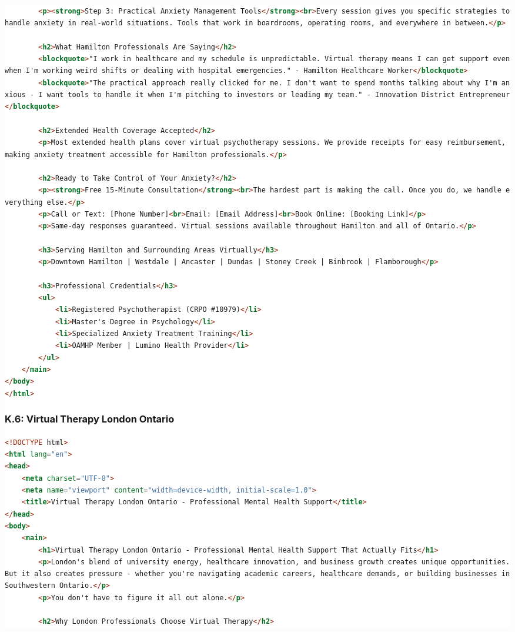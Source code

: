 ```html
        <p><strong>Step 3: Practical Anxiety Management Tools</strong><br>Every session gives you specific strategies to handle anxiety in real-world situations. Tools that work in boardrooms, operating rooms, and everywhere in between.</p>

        <h2>What Hamilton Professionals Are Saying</h2>
        <blockquote>"I work in healthcare and my schedule is unpredictable. Virtual therapy means I can get support even when I'm working weird shifts or dealing with hospital emergencies." - Hamilton Healthcare Worker</blockquote>
        <blockquote>"The practical approach really clicked for me. I don't want to spend months talking about why I'm anxious - I want tools to handle it when I'm pitching to investors or leading my team." - Innovation District Entrepreneur</blockquote>

        <h2>Extended Health Coverage Accepted</h2>
        <p>Most extended health plans cover virtual psychotherapy sessions. We provide receipts for easy reimbursement, making anxiety treatment accessible for Hamilton professionals.</p>

        <h2>Ready to Take Control of Your Anxiety?</h2>
        <p><strong>Free 15-Minute Consultation</strong><br>The hardest part is making the call. Once you do, we handle everything else.</p>
        <p>Call or Text: [Phone Number]<br>Email: [Email Address]<br>Book Online: [Booking Link]</p>
        <p>Same-day responses guaranteed. Virtual sessions available throughout Hamilton and all of Ontario.</p>

        <h3>Serving Hamilton and Surrounding Areas Virtually</h3>
        <p>Downtown Hamilton | Westdale | Ancaster | Dundas | Stoney Creek | Binbrook | Flamborough</p>

        <h3>Professional Credentials</h3>
        <ul>
            <li>Registered Psychotherapist (CRPO #10979)</li>
            <li>Master's Degree in Psychology</li>
            <li>Specialized Anxiety Treatment Training</li>
            <li>OAMHP Member | Lumino Health Provider</li>
        </ul>
    </main>
</body>
</html>
```

### K.6: Virtual Therapy London Ontario

```html
<!DOCTYPE html>
<html lang="en">
<head>
    <meta charset="UTF-8">
    <meta name="viewport" content="width=device-width, initial-scale=1.0">
    <title>Virtual Therapy London Ontario - Professional Mental Health Support</title>
</head>
<body>
    <main>
        <h1>Virtual Therapy London Ontario - Professional Mental Health Support That Actually Fits</h1>
        <p>London's blend of university energy, healthcare innovation, and business growth creates unique opportunities. But it also creates pressure - whether you're navigating academic careers, healthcare demands, or building businesses in Southwestern Ontario.</p>
        <p>You don't have to figure it all out alone.</p>

        <h2>Why London Professionals Choose Virtual Therapy</h2>
```
